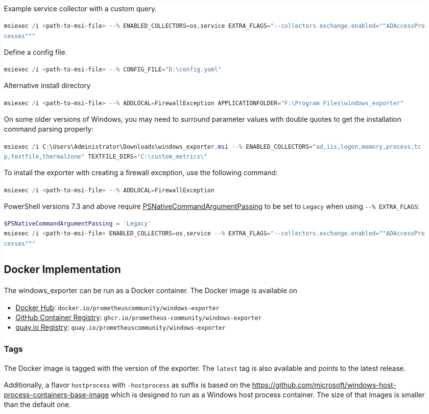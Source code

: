 Example service collector with a custom query.
```powershell
msiexec /i <path-to-msi-file> --% ENABLED_COLLECTORS=os,service EXTRA_FLAGS="--collectors.exchange.enabled=""ADAccessProcesses"""
```

Define a config file.
```powershell
msiexec /i <path-to-msi-file> --% CONFIG_FILE="D:\config.yaml"
```

Alternative install directory
```powershell
msiexec /i <path-to-msi-file> --% ADDLOCAL=FirewallException APPLICATIONFOLDER="F:\Program Files\windows_exporter"
```

On some older versions of Windows,
you may need to surround parameter values with double quotes to get the installation command parsing properly:
```powershell
msiexec /i C:\Users\Administrator\Downloads\windows_exporter.msi --% ENABLED_COLLECTORS="ad,iis,logon,memory,process,tcp,textfile,thermalzone" TEXTFILE_DIRS="C:\custom_metrics\"
```

To install the exporter with creating a firewall exception, use the following command:

```powershell
msiexec /i <path-to-msi-file> --% ADDLOCAL=FirewallException
```

PowerShell versions 7.3 and above require [PSNativeCommandArgumentPassing](https://learn.microsoft.com/en-us/powershell/scripting/learn/experimental-features?view=powershell-7.3) to be set to `Legacy` when using `--% EXTRA_FLAGS`:

```powershell
$PSNativeCommandArgumentPassing = 'Legacy'
msiexec /i <path-to-msi-file> ENABLED_COLLECTORS=os,service --% EXTRA_FLAGS="--collectors.exchange.enabled=""ADAccessProcesses"""
```

## Docker Implementation

The windows_exporter can be run as a Docker container. The Docker image is available on

* [Docker Hub](https://hub.docker.com/r/prometheuscommunity/windows-exporter): `docker.io/prometheuscommunity/windows-exporter`
* [GitHub Container Registry](https://github.com/prometheus-community/windows_exporter/pkgs/container/windows-exporter): `ghcr.io/prometheus-community/windows-exporter`
* [quay.io Registry](https://quay.io/repository/prometheuscommunity/windows-exporter): `quay.io/prometheuscommunity/windows-exporter`

### Tags

The Docker image is tagged with the version of the exporter. The `latest` tag is also available and points to the latest release.

Additionally, a flavor `hostprocess` with `-hostprocess` as suffix is based on the https://github.com/microsoft/windows-host-process-containers-base-image
which is designed to run as a Windows host process container. The size of that images is smaller than the default one.
